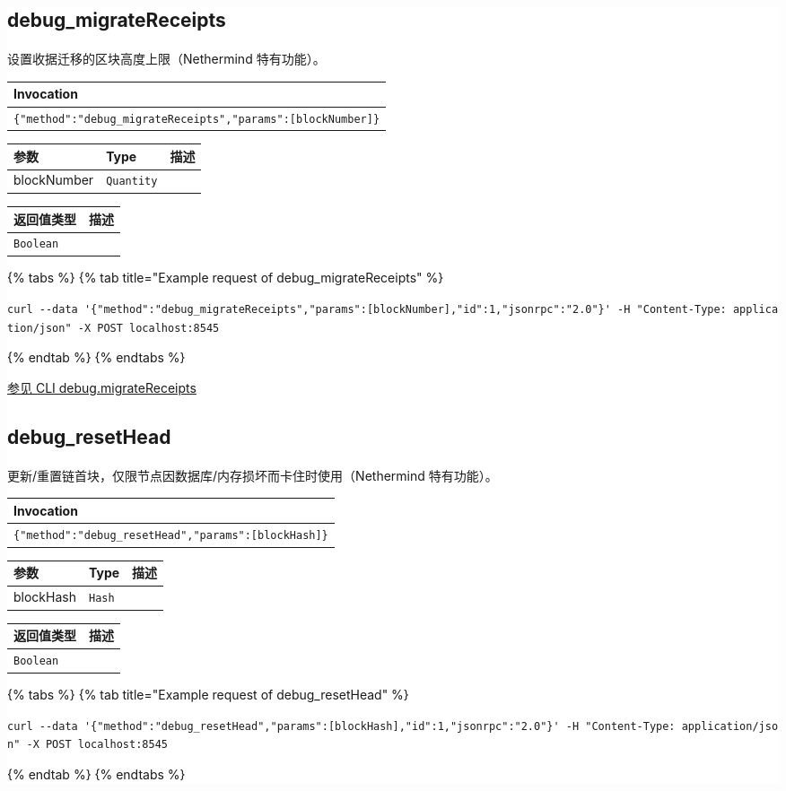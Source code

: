 ## debug\_migrateReceipts

设置收据迁移的区块高度上限（Nethermind 特有功能）。

| Invocation |
| :--- |
| `{"method":"debug_migrateReceipts","params":[blockNumber]}` |

| 参数 | Type | 描述 |
| :--- | :--- | :--- |
| blockNumber | `Quantity` |  |

| 返回值类型 | 描述 |
| :--- | :--- |
| `Boolean` |  |

{% tabs %}
{% tab title="Example request of debug\_migrateReceipts" %}
```text
curl --data '{"method":"debug_migrateReceipts","params":[blockNumber],"id":1,"jsonrpc":"2.0"}' -H "Content-Type: application/json" -X POST localhost:8545
```
{% endtab %}
{% endtabs %}

[参见 CLI debug.migrateReceipts](https://docs.nethermind.io/nethermind/nethermind-utilities/cli/debug#debug-migratereceipts)

## debug\_resetHead

更新/重置链首块，仅限节点因数据库/内存损坏而卡住时使用（Nethermind 特有功能）。

| Invocation |
| :--- |
| `{"method":"debug_resetHead","params":[blockHash]}` |

| 参数 | Type | 描述 |
| :--- | :--- | :--- |
| blockHash | `Hash` |  |

| 返回值类型 | 描述 |
| :--- | :--- |
| `Boolean` |  |

{% tabs %}
{% tab title="Example request of debug\_resetHead" %}
```text
curl --data '{"method":"debug_resetHead","params":[blockHash],"id":1,"jsonrpc":"2.0"}' -H "Content-Type: application/json" -X POST localhost:8545
```
{% endtab %}
{% endtabs %}
